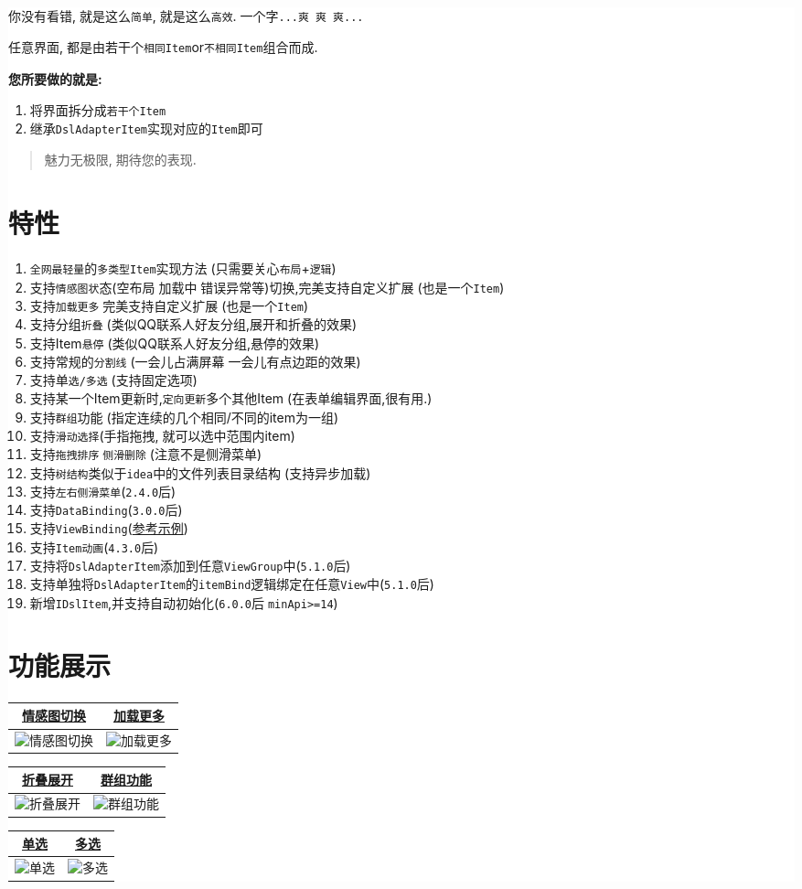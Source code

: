你没有看错, 就是这么`简单`, 就是这么`高效`. 一个字`...爽 爽 爽...`

任意界面, 都是由若干个`相同Item`or`不相同Item`组合而成.

**您所要做的就是:**

1. 将界面拆分成`若干个Item`
2. 继承`DslAdapterItem`实现对应的`Item`即可

> 魅力无极限, 期待您的表现.

# 特性
1. `全网最轻量`的`多类型Item`实现方法 (只需要关心`布局`+`逻辑`)
2. 支持`情感图状`态(空布局 加载中 错误异常等)切换,完美支持自定义扩展 (也是一个`Item`)
3. 支持`加载更多` 完美支持自定义扩展 (也是一个`Item`)
4. 支持分组`折叠` (类似QQ联系人好友分组,展开和折叠的效果) 
5. 支持Item`悬停` (类似QQ联系人好友分组,悬停的效果)
6. 支持常规的`分割线` (一会儿占满屏幕 一会儿有点边距的效果)
7. 支持单`选/多选` (支持固定选项)
8. 支持某一个Item更新时,`定向更新`多个其他Item (在表单编辑界面,很有用.)
9. 支持`群组`功能 (指定连续的几个相同/不同的item为一组)
10. 支持`滑动选择`(手指拖拽, 就可以选中范围内item)
11. 支持`拖拽排序` `侧滑删除` (注意不是侧滑菜单)
12. 支持`树结构`类似于`idea`中的文件列表目录结构 (支持异步加载)
13. 支持`左右侧滑菜单`(`2.4.0`后)
14. 支持`DataBinding`(`3.0.0`后)
15. 支持`ViewBinding`([参考示例](https://github.com/angcyo/DslAdapter/blob/master/Sample/src/main/java/com/angcyo/dsladapter/dsl/DslViewBindingItem.kt))
16. 支持`Item动画`(`4.3.0`后)
17. 支持将`DslAdapterItem`添加到任意`ViewGroup`中(`5.1.0`后)
18. 支持单独将`DslAdapterItem`的`itemBind`逻辑绑定在任意`View`中(`5.1.0`后)
19. 新增`IDslItem`,并支持自动初始化(`6.0.0`后 `minApi>=14`)

# 功能展示

[情感图切换](https://github.com/angcyo/DslAdapter/wiki/%E6%83%85%E6%84%9F%E5%9B%BE%E7%8A%B6%E6%80%81%E5%88%87%E6%8D%A2)|[加载更多](https://github.com/angcyo/DslAdapter/wiki/%E5%8A%A0%E8%BD%BD%E6%9B%B4%E5%A4%9A%E5%8A%9F%E8%83%BD)
:---:|:---:
![情感图切换](png/gif_adapter_status.gif)|![加载更多](png/gif_load_more.gif)

[折叠展开](https://github.com/angcyo/DslAdapter/wiki/%E6%8A%98%E5%8F%A0%E5%92%8C%E5%B1%95%E5%BC%80) | [群组功能](https://github.com/angcyo/DslAdapter/wiki/%E7%BE%A4%E7%BB%84%E5%8A%9F%E8%83%BD)
:---:|:---:
![折叠展开](png/gif_linear_group.gif)|![群组功能](png/gif_grid_group.gif)

[单选](https://github.com/angcyo/DslAdapter/wiki/%E5%8D%95%E9%80%89-%E5%A4%9A%E9%80%89-%E6%BB%91%E5%8A%A8%E9%80%89%E6%8B%A9)|[多选](https://github.com/angcyo/DslAdapter/wiki/%E6%8B%96%E6%8B%BD%E6%8E%92%E5%BA%8F%E5%92%8C%E4%BE%A7%E6%BB%91%E5%88%A0%E9%99%A4)
:---:|:---:
![单选](png/gif_single_selector.gif)|![多选](png/gif_multi_selector.gif)
